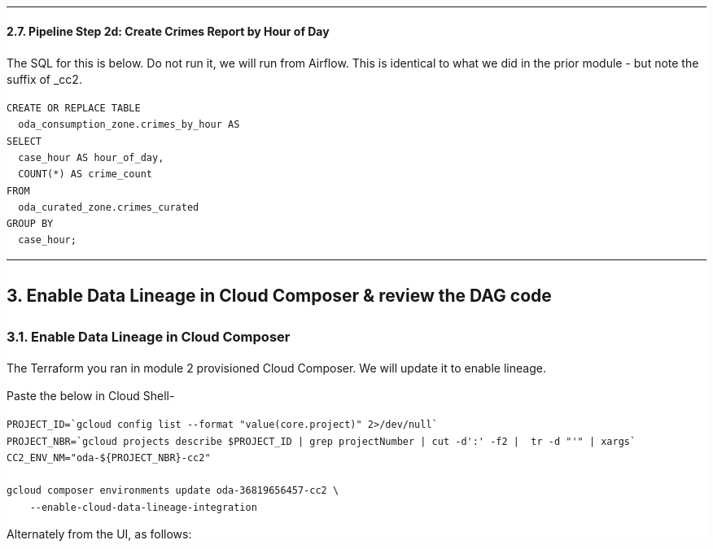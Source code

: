 <hr>

#### 2.7. Pipeline Step 2d: Create Crimes Report by Hour of Day

The SQL for this is below. Do not run it, we will run from Airflow. This is identical to what we did in the prior module - but note the suffix of _cc2.

```
CREATE OR REPLACE TABLE
  oda_consumption_zone.crimes_by_hour AS
SELECT
  case_hour AS hour_of_day,
  COUNT(*) AS crime_count
FROM
  oda_curated_zone.crimes_curated
GROUP BY
  case_hour;
```

<hr>


## 3. Enable Data Lineage in Cloud Composer & review the DAG code

### 3.1. Enable Data Lineage in Cloud Composer
The Terraform you ran in module 2 provisioned Cloud Composer. We will update it to enable lineage.<br>

Paste the below in Cloud Shell-
```
PROJECT_ID=`gcloud config list --format "value(core.project)" 2>/dev/null`
PROJECT_NBR=`gcloud projects describe $PROJECT_ID | grep projectNumber | cut -d':' -f2 |  tr -d "'" | xargs`
CC2_ENV_NM="oda-${PROJECT_NBR}-cc2"

gcloud composer environments update oda-36819656457-cc2 \
    --enable-cloud-data-lineage-integration
```

Alternately from the UI, as follows:
